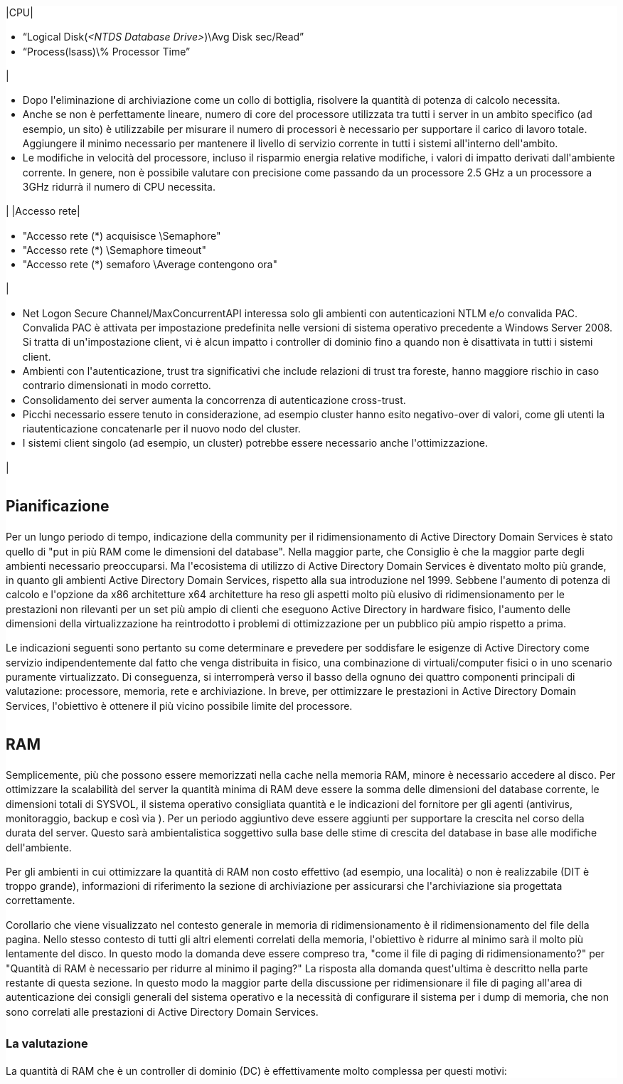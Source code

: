 |CPU|<ul><li>“Logical Disk(*\<NTDS Database Drive\>*)\Avg Disk sec/Read”</li><li>“Process(lsass)\\% Processor Time”</li></ul>|<ul><li>Dopo l'eliminazione di archiviazione come un collo di bottiglia, risolvere la quantità di potenza di calcolo necessita.</li><li>Anche se non è perfettamente lineare, numero di core del processore utilizzata tra tutti i server in un ambito specifico (ad esempio, un sito) è utilizzabile per misurare il numero di processori è necessario per supportare il carico di lavoro totale. Aggiungere il minimo necessario per mantenere il livello di servizio corrente in tutti i sistemi all'interno dell'ambito.</li><li>Le modifiche in velocità del processore, incluso il risparmio energia relative modifiche, i valori di impatto derivati dall'ambiente corrente. In genere, non è possibile valutare con precisione come passando da un processore 2.5 GHz a un processore a 3GHz ridurrà il numero di CPU necessita.</li></ul>|
|Accesso rete|<ul><li>"Accesso rete (\*) acquisisce \Semaphore"</li><li>"Accesso rete (\*) \Semaphore timeout"</li><li>"Accesso rete (\*) semaforo \Average contengono ora"</li></ul>|<ul><li>Net Logon Secure Channel/MaxConcurrentAPI interessa solo gli ambienti con autenticazioni NTLM e/o convalida PAC. Convalida PAC è attivata per impostazione predefinita nelle versioni di sistema operativo precedente a Windows Server 2008. Si tratta di un'impostazione client, vi è alcun impatto i controller di dominio fino a quando non è disattivata in tutti i sistemi client.</li><li>Ambienti con l'autenticazione, trust tra significativi che include relazioni di trust tra foreste, hanno maggiore rischio in caso contrario dimensionati in modo corretto.</li><li>Consolidamento dei server aumenta la concorrenza di autenticazione cross-trust.</li><li>Picchi necessario essere tenuto in considerazione, ad esempio cluster hanno esito negativo-over di valori, come gli utenti la riautenticazione concatenarle per il nuovo nodo del cluster.</li><li>I sistemi client singolo (ad esempio, un cluster) potrebbe essere necessario anche l'ottimizzazione.</li></ul>|

## <a name="planning"></a>Pianificazione

Per un lungo periodo di tempo, indicazione della community per il ridimensionamento di Active Directory Domain Services è stato quello di "put in più RAM come le dimensioni del database". Nella maggior parte, che Consiglio è che la maggior parte degli ambienti necessario preoccuparsi. Ma l'ecosistema di utilizzo di Active Directory Domain Services è diventato molto più grande, in quanto gli ambienti Active Directory Domain Services, rispetto alla sua introduzione nel 1999. Sebbene l'aumento di potenza di calcolo e l'opzione da x86 architetture x64 architetture ha reso gli aspetti molto più elusivo di ridimensionamento per le prestazioni non rilevanti per un set più ampio di clienti che eseguono Active Directory in hardware fisico, l'aumento delle dimensioni della virtualizzazione ha reintrodotto i problemi di ottimizzazione per un pubblico più ampio rispetto a prima.

Le indicazioni seguenti sono pertanto su come determinare e prevedere per soddisfare le esigenze di Active Directory come servizio indipendentemente dal fatto che venga distribuita in fisico, una combinazione di virtuali/computer fisici o in uno scenario puramente virtualizzato. Di conseguenza, si interromperà verso il basso della ognuno dei quattro componenti principali di valutazione: processore, memoria, rete e archiviazione. In breve, per ottimizzare le prestazioni in Active Directory Domain Services, l'obiettivo è ottenere il più vicino possibile limite del processore.

## <a name="ram"></a>RAM

Semplicemente, più che possono essere memorizzati nella cache nella memoria RAM, minore è necessario accedere al disco. Per ottimizzare la scalabilità del server la quantità minima di RAM deve essere la somma delle dimensioni del database corrente, le dimensioni totali di SYSVOL, il sistema operativo consigliata quantità e le indicazioni del fornitore per gli agenti (antivirus, monitoraggio, backup e così via ). Per un periodo aggiuntivo deve essere aggiunti per supportare la crescita nel corso della durata del server. Questo sarà ambientalistica soggettivo sulla base delle stime di crescita del database in base alle modifiche dell'ambiente.

Per gli ambienti in cui ottimizzare la quantità di RAM non costo effettivo (ad esempio, una località) o non è realizzabile (DIT è troppo grande), informazioni di riferimento la sezione di archiviazione per assicurarsi che l'archiviazione sia progettata correttamente.

Corollario che viene visualizzato nel contesto generale in memoria di ridimensionamento è il ridimensionamento del file della pagina. Nello stesso contesto di tutti gli altri elementi correlati della memoria, l'obiettivo è ridurre al minimo sarà il molto più lentamente del disco. In questo modo la domanda deve essere compreso tra, "come il file di paging di ridimensionamento?" per "Quantità di RAM è necessario per ridurre al minimo il paging?" La risposta alla domanda quest'ultima è descritto nella parte restante di questa sezione. In questo modo la maggior parte della discussione per ridimensionare il file di paging all'area di autenticazione dei consigli generali del sistema operativo e la necessità di configurare il sistema per i dump di memoria, che non sono correlati alle prestazioni di Active Directory Domain Services.

### <a name="evaluating"></a>La valutazione

La quantità di RAM che è un controller di dominio (DC) è effettivamente molto complessa per questi motivi:
